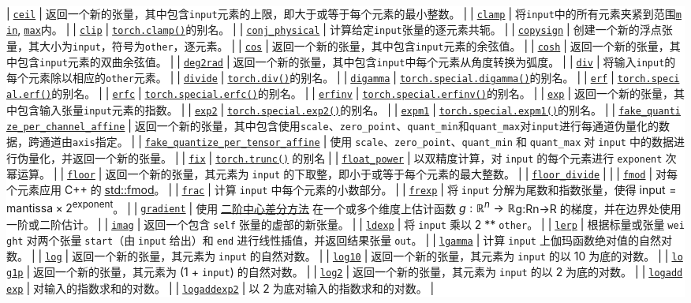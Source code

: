 | [`ceil`](generated/torch.ceil.html#torch.ceil "torch.ceil") | 返回一个新的张量，其中包含`input`元素的上限，即大于或等于每个元素的最小整数。 |
| [`clamp`](generated/torch.clamp.html#torch.clamp "torch.clamp") | 将`input`中的所有元素夹紧到范围[`min`](generated/torch.min.html#torch.min "torch.min"), [`max`](generated/torch.max.html#torch.max "torch.max")内。 |
| [`clip`](generated/torch.clip.html#torch.clip "torch.clip") | [`torch.clamp()`](generated/torch.clamp.html#torch.clamp "torch.clamp")的别名。 |
| [`conj_physical`](generated/torch.conj_physical.html#torch.conj_physical "torch.conj_physical") | 计算给定`input`张量的逐元素共轭。 |
| [`copysign`](generated/torch.copysign.html#torch.copysign "torch.copysign") | 创建一个新的浮点张量，其大小为`input`，符号为`other`，逐元素。 |
| [`cos`](generated/torch.cos.html#torch.cos "torch.cos") | 返回一个新的张量，其中包含`input`元素的余弦值。 |
| [`cosh`](generated/torch.cosh.html#torch.cosh "torch.cosh") | 返回一个新的张量，其中包含`input`元素的双曲余弦值。 |
| [`deg2rad`](generated/torch.deg2rad.html#torch.deg2rad "torch.deg2rad") | 返回一个新的张量，其中包含`input`中每个元素从角度转换为弧度。 |
| [`div`](generated/torch.div.html#torch.div "torch.div") | 将输入`input`的每个元素除以相应的`other`元素。 |
| [`divide`](generated/torch.divide.html#torch.divide "torch.divide") | [`torch.div()`](generated/torch.div.html#torch.div "torch.div")的别名。 |
| [`digamma`](generated/torch.digamma.html#torch.digamma "torch.digamma") | [`torch.special.digamma()`](special.html#torch.special.digamma "torch.special.digamma")的别名。 |
| [`erf`](generated/torch.erf.html#torch.erf "torch.erf") | [`torch.special.erf()`](special.html#torch.special.erf "torch.special.erf")的别名。 |
| [`erfc`](generated/torch.erfc.html#torch.erfc "torch.erfc") | [`torch.special.erfc()`](special.html#torch.special.erfc "torch.special.erfc")的别名。 |
| [`erfinv`](generated/torch.erfinv.html#torch.erfinv "torch.erfinv") | [`torch.special.erfinv()`](special.html#torch.special.erfinv "torch.special.erfinv")的别名。 |
| [`exp`](generated/torch.exp.html#torch.exp "torch.exp") | 返回一个新的张量，其中包含输入张量`input`元素的指数。 |
| [`exp2`](generated/torch.exp2.html#torch.exp2 "torch.exp2") | [`torch.special.exp2()`](special.html#torch.special.exp2 "torch.special.exp2")的别名。 |
| [`expm1`](generated/torch.expm1.html#torch.expm1 "torch.expm1") | [`torch.special.expm1()`](special.html#torch.special.expm1 "torch.special.expm1")的别名。 |
| [`fake_quantize_per_channel_affine`](generated/torch.fake_quantize_per_channel_affine.html#torch.fake_quantize_per_channel_affine "torch.fake_quantize_per_channel_affine") | 返回一个新的张量，其中包含使用`scale`、`zero_point`、`quant_min`和`quant_max`对`input`进行每通道伪量化的数据，跨通道由`axis`指定。 |
| [`fake_quantize_per_tensor_affine`](generated/torch.fake_quantize_per_tensor_affine.html#torch.fake_quantize_per_tensor_affine "torch.fake_quantize_per_tensor_affine") | 使用 `scale`、`zero_point`、`quant_min` 和 `quant_max` 对 `input` 中的数据进行伪量化，并返回一个新的张量。 |
| [`fix`](generated/torch.fix.html#torch.fix "torch.fix") | [`torch.trunc()`](generated/torch.trunc.html#torch.trunc "torch.trunc") 的别名 |
| [`float_power`](generated/torch.float_power.html#torch.float_power "torch.float_power") | 以双精度计算，对 `input` 的每个元素进行 `exponent` 次幂运算。 |
| [`floor`](generated/torch.floor.html#torch.floor "torch.floor") | 返回一个新的张量，其元素为 `input` 的下取整，即小于或等于每个元素的最大整数。 |
| [`floor_divide`](generated/torch.floor_divide.html#torch.floor_divide "torch.floor_divide") |  |
| [`fmod`](generated/torch.fmod.html#torch.fmod "torch.fmod") | 对每个元素应用 C++ 的 [std::fmod](https://en.cppreference.com/w/cpp/numeric/math/fmod)。 |
| [`frac`](generated/torch.frac.html#torch.frac "torch.frac") | 计算 `input` 中每个元素的小数部分。 |
| [`frexp`](generated/torch.frexp.html#torch.frexp "torch.frexp") | 将 `input` 分解为尾数和指数张量，使得 $\text{input} = \text{mantissa} \times 2^{\text{exponent}}$。 |
| [`gradient`](generated/torch.gradient.html#torch.gradient "torch.gradient") | 使用 [二阶中心差分方法](https://www.ams.org/journals/mcom/1988-51-184/S0025-5718-1988-0935077-0/S0025-5718-1988-0935077-0.pdf) 在一个或多个维度上估计函数 $g : \mathbb{R}^n \rightarrow \mathbb{R}$g:Rn→R 的梯度，并在边界处使用一阶或二阶估计。 |
| [`imag`](generated/torch.imag.html#torch.imag "torch.imag") | 返回一个包含 `self` 张量的虚部的新张量。 |
| [`ldexp`](generated/torch.ldexp.html#torch.ldexp "torch.ldexp") | 将 `input` 乘以 2 ** `other`。 |
| [`lerp`](generated/torch.lerp.html#torch.lerp "torch.lerp") | 根据标量或张量 `weight` 对两个张量 `start`（由 `input` 给出）和 `end` 进行线性插值，并返回结果张量 `out`。 |
| [`lgamma`](generated/torch.lgamma.html#torch.lgamma "torch.lgamma") | 计算 `input` 上伽玛函数绝对值的自然对数。 |
| [`log`](generated/torch.log.html#torch.log "torch.log") | 返回一个新的张量，其元素为 `input` 的自然对数。 |
| [`log10`](generated/torch.log10.html#torch.log10 "torch.log10") | 返回一个新的张量，其元素为 `input` 的以 10 为底的对数。 |
| [`log1p`](generated/torch.log1p.html#torch.log1p "torch.log1p") | 返回一个新的张量，其元素为 (1 + `input`) 的自然对数。 |
| [`log2`](generated/torch.log2.html#torch.log2 "torch.log2") | 返回一个新的张量，其元素为 `input` 的以 2 为底的对数。 |
| [`logaddexp`](generated/torch.logaddexp.html#torch.logaddexp "torch.logaddexp") | 对输入的指数求和的对数。 |
| [`logaddexp2`](generated/torch.logaddexp2.html#torch.logaddexp2 "torch.logaddexp2") | 以 2 为底对输入的指数求和的对数。 |